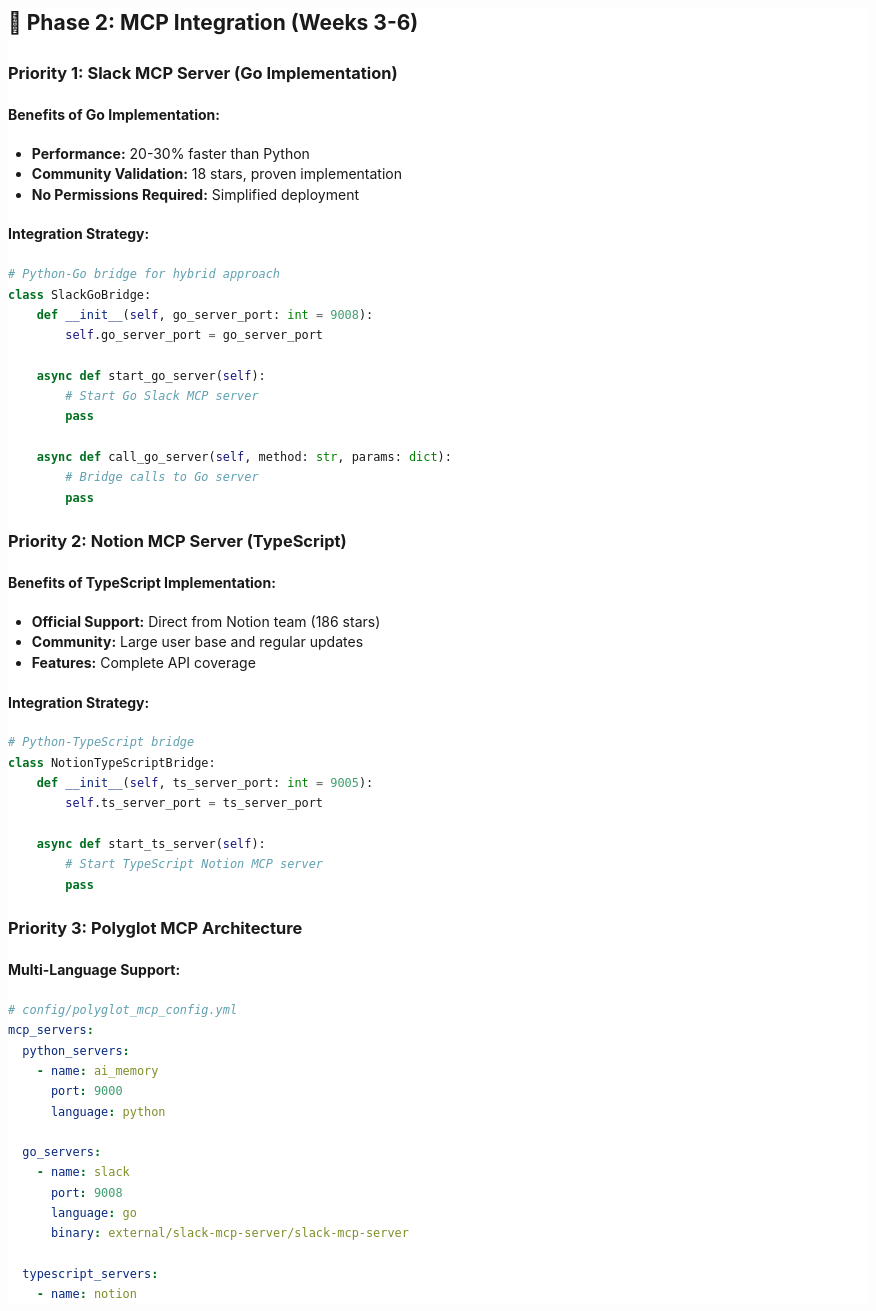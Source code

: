 ## 🔗 Phase 2: MCP Integration (Weeks 3-6)

### Priority 1: Slack MCP Server (Go Implementation)

#### Benefits of Go Implementation:
- **Performance:** 20-30% faster than Python
- **Community Validation:** 18 stars, proven implementation
- **No Permissions Required:** Simplified deployment

#### Integration Strategy:
```python
# Python-Go bridge for hybrid approach
class SlackGoBridge:
    def __init__(self, go_server_port: int = 9008):
        self.go_server_port = go_server_port
    
    async def start_go_server(self):
        # Start Go Slack MCP server
        pass
    
    async def call_go_server(self, method: str, params: dict):
        # Bridge calls to Go server
        pass
```

### Priority 2: Notion MCP Server (TypeScript)

#### Benefits of TypeScript Implementation:
- **Official Support:** Direct from Notion team (186 stars)
- **Community:** Large user base and regular updates
- **Features:** Complete API coverage

#### Integration Strategy:
```python
# Python-TypeScript bridge
class NotionTypeScriptBridge:
    def __init__(self, ts_server_port: int = 9005):
        self.ts_server_port = ts_server_port
    
    async def start_ts_server(self):
        # Start TypeScript Notion MCP server
        pass
```

### Priority 3: Polyglot MCP Architecture

#### Multi-Language Support:
```yaml
# config/polyglot_mcp_config.yml
mcp_servers:
  python_servers:
    - name: ai_memory
      port: 9000
      language: python
  
  go_servers:
    - name: slack
      port: 9008
      language: go
      binary: external/slack-mcp-server/slack-mcp-server
  
  typescript_servers:
    - name: notion
```